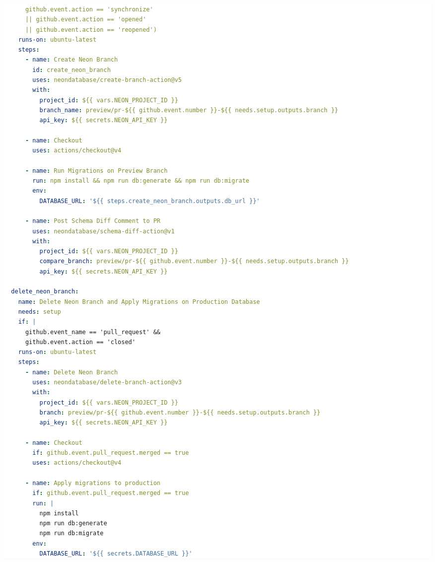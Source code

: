 ```yaml
      github.event.action == 'synchronize'
      || github.event.action == 'opened'
      || github.event.action == 'reopened')
    runs-on: ubuntu-latest
    steps:
      - name: Create Neon Branch
        id: create_neon_branch
        uses: neondatabase/create-branch-action@v5
        with:
          project_id: ${{ vars.NEON_PROJECT_ID }}
          branch_name: preview/pr-${{ github.event.number }}-${{ needs.setup.outputs.branch }}
          api_key: ${{ secrets.NEON_API_KEY }}

      - name: Checkout
        uses: actions/checkout@v4

      - name: Run Migrations on Preview Branch
        run: npm install && npm run db:generate && npm run db:migrate
        env:
          DATABASE_URL: '${{ steps.create_neon_branch.outputs.db_url }}'

      - name: Post Schema Diff Comment to PR
        uses: neondatabase/schema-diff-action@v1
        with:
          project_id: ${{ vars.NEON_PROJECT_ID }}
          compare_branch: preview/pr-${{ github.event.number }}-${{ needs.setup.outputs.branch }}
          api_key: ${{ secrets.NEON_API_KEY }}

  delete_neon_branch:
    name: Delete Neon Branch and Apply Migrations on Production Database
    needs: setup
    if: |
      github.event_name == 'pull_request' &&
      github.event.action == 'closed'
    runs-on: ubuntu-latest
    steps:
      - name: Delete Neon Branch
        uses: neondatabase/delete-branch-action@v3
        with:
          project_id: ${{ vars.NEON_PROJECT_ID }}
          branch: preview/pr-${{ github.event.number }}-${{ needs.setup.outputs.branch }}
          api_key: ${{ secrets.NEON_API_KEY }}

      - name: Checkout
        if: github.event.pull_request.merged == true
        uses: actions/checkout@v4

      - name: Apply migrations to production
        if: github.event.pull_request.merged == true
        run: |
          npm install
          npm run db:generate
          npm run db:migrate
        env:
          DATABASE_URL: '${{ secrets.DATABASE_URL }}'
```
